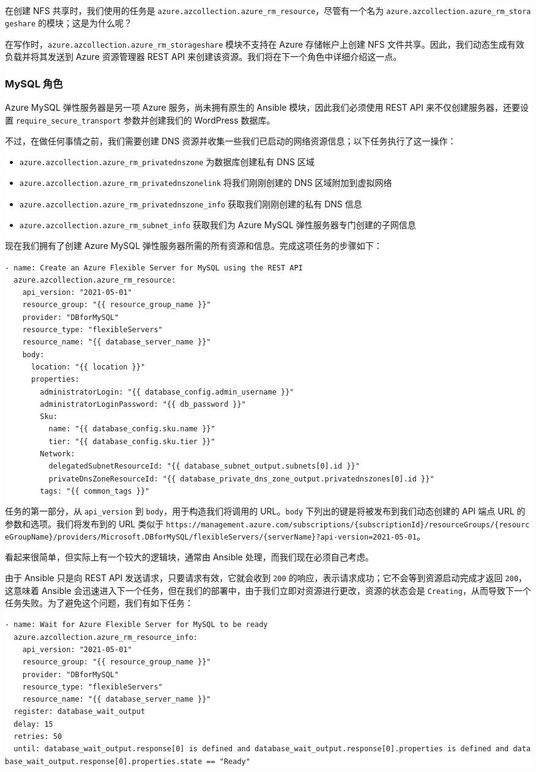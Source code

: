 在创建 NFS 共享时，我们使用的任务是 `azure.azcollection.azure_rm_resource`，尽管有一个名为 `azure.azcollection.azure_rm_storageshare` 的模块；这是为什么呢？

在写作时，`azure.azcollection.azure_rm_storageshare` 模块不支持在 Azure 存储帐户上创建 NFS 文件共享。因此，我们动态生成有效负载并将其发送到 Azure 资源管理器 REST API 来创建该资源。我们将在下一个角色中详细介绍这一点。

### MySQL 角色

Azure MySQL 弹性服务器是另一项 Azure 服务，尚未拥有原生的 Ansible 模块，因此我们必须使用 REST API 来不仅创建服务器，还要设置 `require_secure_transport` 参数并创建我们的 WordPress 数据库。

不过，在做任何事情之前，我们需要创建 DNS 资源并收集一些我们已启动的网络资源信息；以下任务执行了这一操作：

+   `azure.azcollection.azure_rm_privatednszone` 为数据库创建私有 DNS 区域

+   `azure.azcollection.azure_rm_privatednszonelink` 将我们刚刚创建的 DNS 区域附加到虚拟网络

+   `azure.azcollection.azure_rm_privatednszone_info` 获取我们刚刚创建的私有 DNS 信息

+   `azure.azcollection.azure_rm_subnet_info` 获取我们为 Azure MySQL 弹性服务器专门创建的子网信息

现在我们拥有了创建 Azure MySQL 弹性服务器所需的所有资源和信息。完成这项任务的步骤如下：

```
- name: Create an Azure Flexible Server for MySQL using the REST API
  azure.azcollection.azure_rm_resource:
    api_version: "2021-05-01"
    resource_group: "{{ resource_group_name }}"
    provider: "DBforMySQL"
    resource_type: "flexibleServers"
    resource_name: "{{ database_server_name }}"
    body:
      location: "{{ location }}"
      properties:
        administratorLogin: "{{ database_config.admin_username }}"
        administratorLoginPassword: "{{ db_password }}"
        Sku:
          name: "{{ database_config.sku.name }}"
          tier: "{{ database_config.sku.tier }}"
        Network:
          delegatedSubnetResourceId: "{{ database_subnet_output.subnets[0].id }}"
          privateDnsZoneResourceId: "{{ database_private_dns_zone_output.privatednszones[0].id }}"
        tags: "{{ common_tags }}"
```

任务的第一部分，从 `api_version` 到 `body`，用于构造我们将调用的 URL。`body` 下列出的键是将被发布到我们动态创建的 API 端点 URL 的参数和选项。我们将发布到的 URL 类似于 `https://management.azure.com/subscriptions/{subscriptionId}/resourceGroups/{resourceGroupName}/providers/Microsoft.DBforMySQL/flexibleServers/{serverName}?api-version=2021-05-01`。

看起来很简单，但实际上有一个较大的逻辑块，通常由 Ansible 处理，而我们现在必须自己考虑。

由于 Ansible 只是向 REST API 发送请求，只要请求有效，它就会收到 `200` 的响应，表示请求成功；它不会等到资源启动完成才返回 `200`，这意味着 Ansible 会迅速进入下一个任务，但在我们的部署中，由于我们立即对资源进行更改，资源的状态会是 `Creating`，从而导致下一个任务失败。为了避免这个问题，我们有如下任务：

```
- name: Wait for Azure Flexible Server for MySQL to be ready
  azure.azcollection.azure_rm_resource_info:
    api_version: "2021-05-01"
    resource_group: "{{ resource_group_name }}"
    provider: "DBforMySQL"
    resource_type: "flexibleServers"
    resource_name: "{{ database_server_name }}"
  register: database_wait_output
  delay: 15
  retries: 50
  until: database_wait_output.response[0] is defined and database_wait_output.response[0].properties is defined and database_wait_output.response[0].properties.state == "Ready"
```

